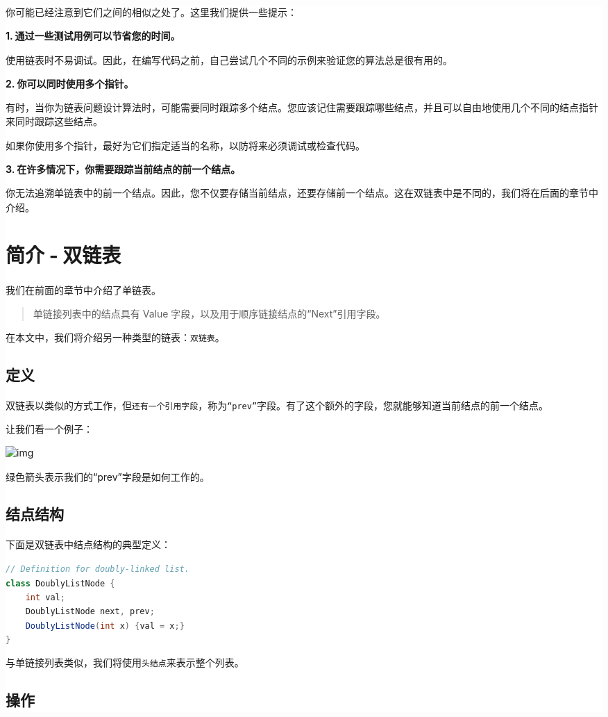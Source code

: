 你可能已经注意到它们之间的相似之处了。这里我们提供一些提示：

 

**1. 通过一些测试用例可以节省您的时间。**

使用链表时不易调试。因此，在编写代码之前，自己尝试几个不同的示例来验证您的算法总是很有用的。

 

**2. 你可以同时使用多个指针。**

有时，当你为链表问题设计算法时，可能需要同时跟踪多个结点。您应该记住需要跟踪哪些结点，并且可以自由地使用几个不同的结点指针来同时跟踪这些结点。

如果你使用多个指针，最好为它们指定适当的名称，以防将来必须调试或检查代码。

 

**3. 在许多情况下，你需要跟踪当前结点的前一个结点。**

你无法追溯单链表中的前一个结点。因此，您不仅要存储当前结点，还要存储前一个结点。这在双链表中是不同的，我们将在后面的章节中介绍。

# 简介 - 双链表

我们在前面的章节中介绍了单链表。

> 单链接列表中的结点具有 Value 字段，以及用于顺序链接结点的“Next”引用字段。

在本文中，我们将介绍另一种类型的链表：`双链表`。

 

## 定义

双链表以类似的方式工作，但`还有一个引用字段`，称为`“prev”`字段。有了这个额外的字段，您就能够知道当前结点的前一个结点。

让我们看一个例子：

![img](https://aliyun-lc-upload.oss-cn-hangzhou.aliyuncs.com/aliyun-lc-upload/uploads/2018/04/17/screen-shot-2018-04-17-at-161130.png)

绿色箭头表示我们的“prev”字段是如何工作的。

## 结点结构

下面是双链表中结点结构的典型定义：

```java
// Definition for doubly-linked list.
class DoublyListNode {
    int val;
    DoublyListNode next, prev;
    DoublyListNode(int x) {val = x;}
}
```

与单链接列表类似，我们将使用`头结点`来表示整个列表。

## 操作
